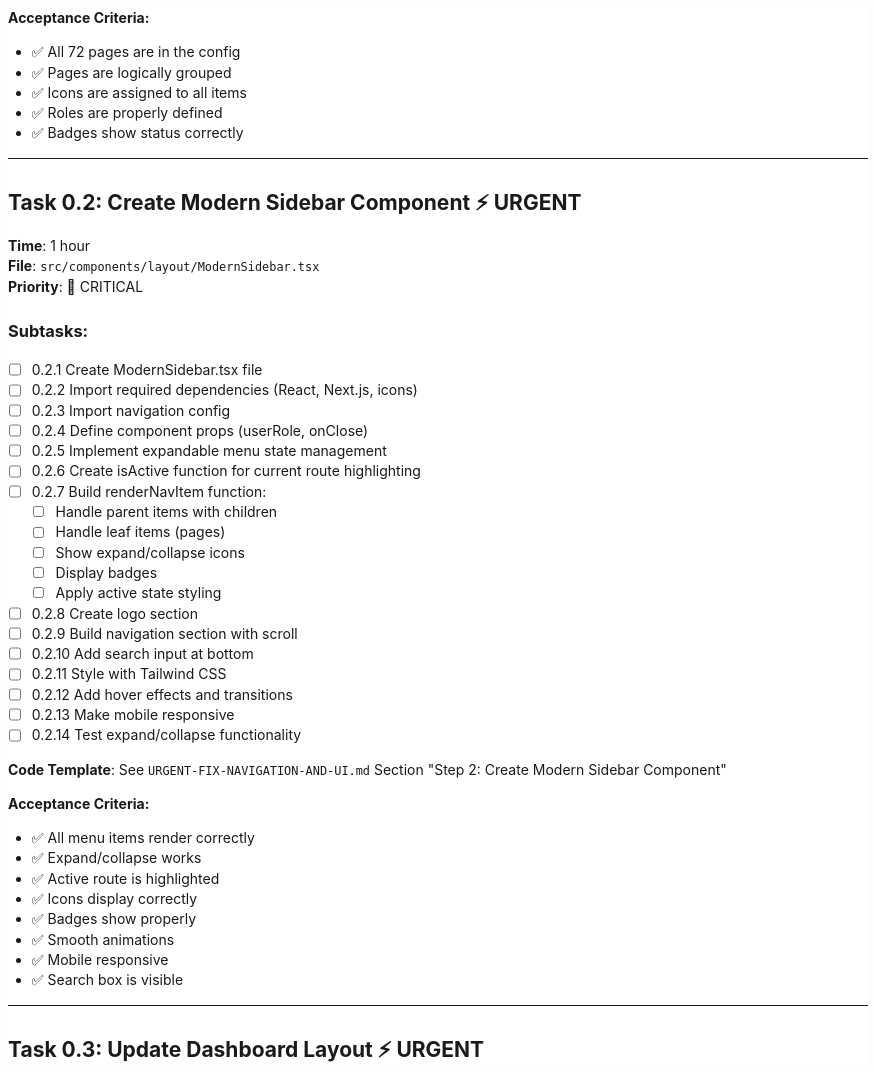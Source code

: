 **Acceptance Criteria:**
- ✅ All 72 pages are in the config
- ✅ Pages are logically grouped
- ✅ Icons are assigned to all items
- ✅ Roles are properly defined
- ✅ Badges show status correctly

---

## **Task 0.2: Create Modern Sidebar Component** ⚡ URGENT

**Time**: 1 hour  
**File**: `src/components/layout/ModernSidebar.tsx`  
**Priority**: 🔴 CRITICAL

### Subtasks:
- [ ] 0.2.1 Create ModernSidebar.tsx file
- [ ] 0.2.2 Import required dependencies (React, Next.js, icons)
- [ ] 0.2.3 Import navigation config
- [ ] 0.2.4 Define component props (userRole, onClose)
- [ ] 0.2.5 Implement expandable menu state management
- [ ] 0.2.6 Create isActive function for current route highlighting
- [ ] 0.2.7 Build renderNavItem function:
  - [ ] Handle parent items with children
  - [ ] Handle leaf items (pages)
  - [ ] Show expand/collapse icons
  - [ ] Display badges
  - [ ] Apply active state styling
- [ ] 0.2.8 Create logo section
- [ ] 0.2.9 Build navigation section with scroll
- [ ] 0.2.10 Add search input at bottom
- [ ] 0.2.11 Style with Tailwind CSS
- [ ] 0.2.12 Add hover effects and transitions
- [ ] 0.2.13 Make mobile responsive
- [ ] 0.2.14 Test expand/collapse functionality

**Code Template**: See `URGENT-FIX-NAVIGATION-AND-UI.md` Section "Step 2: Create Modern Sidebar Component"

**Acceptance Criteria:**
- ✅ All menu items render correctly
- ✅ Expand/collapse works
- ✅ Active route is highlighted
- ✅ Icons display correctly
- ✅ Badges show properly
- ✅ Smooth animations
- ✅ Mobile responsive
- ✅ Search box is visible

---

## **Task 0.3: Update Dashboard Layout** ⚡ URGENT
